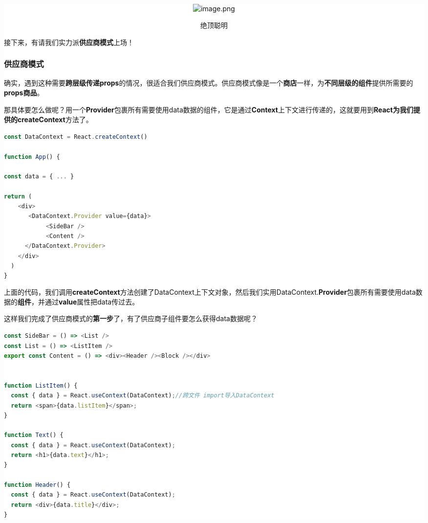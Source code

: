 
<p align=center><img src="https://p3-juejin.byteimg.com/tos-cn-i-k3u1fbpfcp/767eab24df1e468cbdb5f698ccff3d67~tplv-k3u1fbpfcp-watermark.image?" alt="image.png" width="50%" /></p>
<p align=center>绝顶聪明</p>

接下来，有请我们实力派**供应商模式**上场！

### 供应商模式

确实，遇到这种需要**跨层级传递props**的情况，很适合我们供应商模式。供应商模式像是一个**商店**一样，为**不同层级的组件**提供所需要的**props商品**。

那具体要怎么做呢？用一个**Provider**包裹所有需要使用data数据的组件，它是通过**Context**上下文进行传递的，这就要用到**React为我们提供的createContext**方法了。

```js
const DataContext = React.createContext()

function App() {

const data = { ... }

return (
    <div>
       <DataContext.Provider value={data}>
            <SideBar />
            <Content />
      </DataContext.Provider>
    </div>
  )
}

```
上面的代码，我们调用**createContext**方法创建了DataContext上下文对象，然后我们实用DataContext.**Provider**包裹所有需要使用data数据的**组件**，并通过**value**属性把data传过去。


这样我们完成了供应商模式的**第一步**了，有了供应商子组件要怎么获得data数据呢？

```js
const SideBar = () => <List />
const List = () => <ListItem />
export const Content = () => <div><Header /><Block /></div>


function ListItem() {
  const { data } = React.useContext(DataContext);//跨文件 import导入DataContext
  return <span>{data.listItem}</span>;
}

function Text() {
  const { data } = React.useContext(DataContext); 
  return <h1>{data.text}</h1>;
}

function Header() {
  const { data } = React.useContext(DataContext);
  return <div>{data.title}</div>;
}
```
